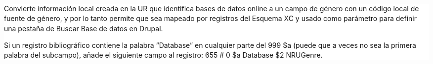 Convierte información local creada en la UR que identifica bases de datos online a un campo de género con un código local de fuente de género, y por lo tanto permite que sea mapeado por registros del Esquema XC y usado como parámetro para definir una pestaña de Buscar Base de datos en Drupal.

Si un registro bibliográfico contiene la palabra “Database” en cualquier parte del 999 $a (puede que a veces no sea la primera palabra del subcampo), añade el siguiente campo al registro:
655 # 0 $a Database $2 NRUGenre.
